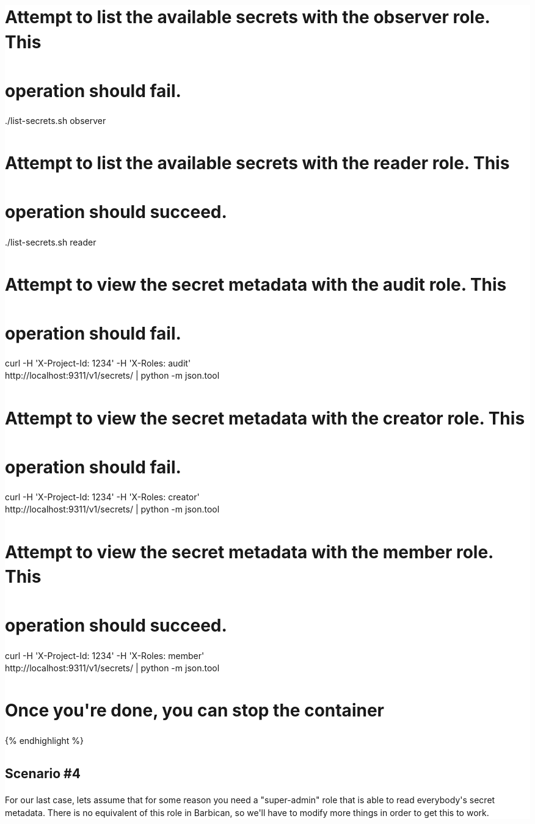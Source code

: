 
# Attempt to list the available secrets with the observer role. This
# operation should fail.
./list-secrets.sh observer

# Attempt to list the available secrets with the reader role. This
# operation should succeed.
./list-secrets.sh reader

# Attempt to view the secret metadata with the audit role. This
# operation should fail.
curl -H 'X-Project-Id: 1234' -H 'X-Roles: audit' \
    http://localhost:9311/v1/secrets/<some ID> | python -m json.tool

# Attempt to view the secret metadata with the creator role. This
# operation should fail.
curl -H 'X-Project-Id: 1234' -H 'X-Roles: creator' \
    http://localhost:9311/v1/secrets/<some ID> | python -m json.tool

# Attempt to view the secret metadata with the member role. This
# operation should succeed.
curl -H 'X-Project-Id: 1234' -H 'X-Roles: member' \
    http://localhost:9311/v1/secrets/<some ID> | python -m json.tool

# Once you're done, you can stop the container
{% endhighlight %}

Scenario #4
-----------

For our last case, lets assume that for some reason you need a "super-admin"
role that is able to read everybody's secret metadata. There is no equivalent
of this role in Barbican, so we'll have to modify more things in order to get
this to work.
